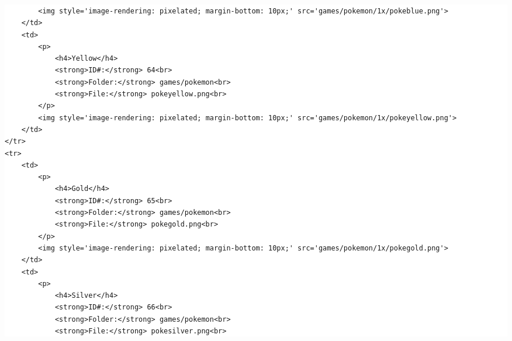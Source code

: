             <img style='image-rendering: pixelated; margin-bottom: 10px;' src='games/pokemon/1x/pokeblue.png'>
        </td>
        <td>
            <p>
                <h4>Yellow</h4>
                <strong>ID#:</strong> 64<br>
                <strong>Folder:</strong> games/pokemon<br>
                <strong>File:</strong> pokeyellow.png<br>
            </p>
            <img style='image-rendering: pixelated; margin-bottom: 10px;' src='games/pokemon/1x/pokeyellow.png'>
        </td>
    </tr>
    <tr>
        <td>
            <p>
                <h4>Gold</h4>
                <strong>ID#:</strong> 65<br>
                <strong>Folder:</strong> games/pokemon<br>
                <strong>File:</strong> pokegold.png<br>
            </p>
            <img style='image-rendering: pixelated; margin-bottom: 10px;' src='games/pokemon/1x/pokegold.png'>
        </td>
        <td>
            <p>
                <h4>Silver</h4>
                <strong>ID#:</strong> 66<br>
                <strong>Folder:</strong> games/pokemon<br>
                <strong>File:</strong> pokesilver.png<br>